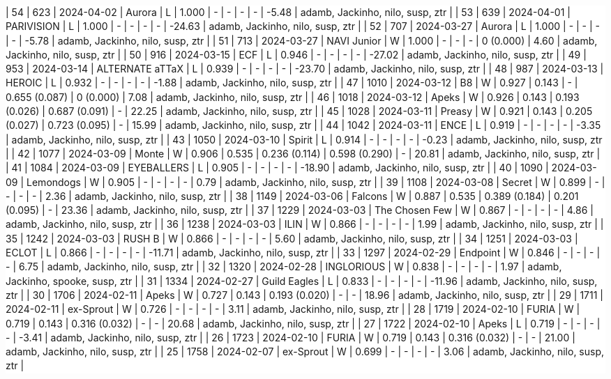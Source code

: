 |          54 |     623 | 2024-04-02 | Aurora            | L   | 1.000      | -            | -                | -                | -         |          -5.48 | adamb, Jackinho, nilo, susp, ztr    |
|          53 |     639 | 2024-04-01 | PARIVISION        | L   | 1.000      | -            | -                | -                | -         |         -24.63 | adamb, Jackinho, nilo, susp, ztr    |
|          52 |     707 | 2024-03-27 | Aurora            | L   | 1.000      | -            | -                | -                | -         |          -5.78 | adamb, Jackinho, nilo, susp, ztr    |
|          51 |     713 | 2024-03-27 | NAVI Junior       | W   | 1.000      | -            | -                | -                | 0 (0.000) |           4.60 | adamb, Jackinho, nilo, susp, ztr    |
|          50 |     916 | 2024-03-15 | ECF               | L   | 0.946      | -            | -                | -                | -         |         -27.02 | adamb, Jackinho, nilo, susp, ztr    |
|          49 |     953 | 2024-03-14 | ALTERNATE aTTaX   | L   | 0.939      | -            | -                | -                | -         |         -23.70 | adamb, Jackinho, nilo, susp, ztr    |
|          48 |     987 | 2024-03-13 | HEROIC            | L   | 0.932      | -            | -                | -                | -         |          -1.88 | adamb, Jackinho, nilo, susp, ztr    |
|          47 |    1010 | 2024-03-12 | B8                | W   | 0.927      | 0.143        | -                | 0.655 (0.087)    | 0 (0.000) |           7.08 | adamb, Jackinho, nilo, susp, ztr    |
|          46 |    1018 | 2024-03-12 | Apeks             | W   | 0.926      | 0.143        | 0.193 (0.026)    | 0.687 (0.091)    | -         |          22.25 | adamb, Jackinho, nilo, susp, ztr    |
|          45 |    1028 | 2024-03-11 | Preasy            | W   | 0.921      | 0.143        | 0.205 (0.027)    | 0.723 (0.095)    | -         |          15.99 | adamb, Jackinho, nilo, susp, ztr    |
|          44 |    1042 | 2024-03-11 | ENCE              | L   | 0.919      | -            | -                | -                | -         |          -3.35 | adamb, Jackinho, nilo, susp, ztr    |
|          43 |    1050 | 2024-03-10 | Spirit            | L   | 0.914      | -            | -                | -                | -         |          -0.23 | adamb, Jackinho, nilo, susp, ztr    |
|          42 |    1077 | 2024-03-09 | Monte             | W   | 0.906      | 0.535        | 0.236 (0.114)    | 0.598 (0.290)    | -         |          20.81 | adamb, Jackinho, nilo, susp, ztr    |
|          41 |    1084 | 2024-03-09 | EYEBALLERS        | L   | 0.905      | -            | -                | -                | -         |         -18.90 | adamb, Jackinho, nilo, susp, ztr    |
|          40 |    1090 | 2024-03-09 | Lemondogs         | W   | 0.905      | -            | -                | -                | -         |           0.79 | adamb, Jackinho, nilo, susp, ztr    |
|          39 |    1108 | 2024-03-08 | Secret            | W   | 0.899      | -            | -                | -                | -         |           2.36 | adamb, Jackinho, nilo, susp, ztr    |
|          38 |    1149 | 2024-03-06 | Falcons           | W   | 0.887      | 0.535        | 0.389 (0.184)    | 0.201 (0.095)    | -         |          23.36 | adamb, Jackinho, nilo, susp, ztr    |
|          37 |    1229 | 2024-03-03 | The Chosen Few    | W   | 0.867      | -            | -                | -                | -         |           4.86 | adamb, Jackinho, nilo, susp, ztr    |
|          36 |    1238 | 2024-03-03 | ILIN              | W   | 0.866      | -            | -                | -                | -         |           1.99 | adamb, Jackinho, nilo, susp, ztr    |
|          35 |    1242 | 2024-03-03 | RUSH B            | W   | 0.866      | -            | -                | -                | -         |           5.60 | adamb, Jackinho, nilo, susp, ztr    |
|          34 |    1251 | 2024-03-03 | ECLOT             | L   | 0.866      | -            | -                | -                | -         |         -11.71 | adamb, Jackinho, nilo, susp, ztr    |
|          33 |    1297 | 2024-02-29 | Endpoint          | W   | 0.846      | -            | -                | -                | -         |           6.75 | adamb, Jackinho, nilo, susp, ztr    |
|          32 |    1320 | 2024-02-28 | INGLORIOUS        | W   | 0.838      | -            | -                | -                | -         |           1.97 | adamb, Jackinho, spooke, susp, ztr  |
|          31 |    1334 | 2024-02-27 | Guild Eagles      | L   | 0.833      | -            | -                | -                | -         |         -11.96 | adamb, Jackinho, nilo, susp, ztr    |
|          30 |    1706 | 2024-02-11 | Apeks             | W   | 0.727      | 0.143        | 0.193 (0.020)    | -                | -         |          18.96 | adamb, Jackinho, nilo, susp, ztr    |
|          29 |    1711 | 2024-02-11 | ex-Sprout         | W   | 0.726      | -            | -                | -                | -         |           3.11 | adamb, Jackinho, nilo, susp, ztr    |
|          28 |    1719 | 2024-02-10 | FURIA             | W   | 0.719      | 0.143        | 0.316 (0.032)    | -                | -         |          20.68 | adamb, Jackinho, nilo, susp, ztr    |
|          27 |    1722 | 2024-02-10 | Apeks             | L   | 0.719      | -            | -                | -                | -         |          -3.41 | adamb, Jackinho, nilo, susp, ztr    |
|          26 |    1723 | 2024-02-10 | FURIA             | W   | 0.719      | 0.143        | 0.316 (0.032)    | -                | -         |          21.00 | adamb, Jackinho, nilo, susp, ztr    |
|          25 |    1758 | 2024-02-07 | ex-Sprout         | W   | 0.699      | -            | -                | -                | -         |           3.06 | adamb, Jackinho, nilo, susp, ztr    |
